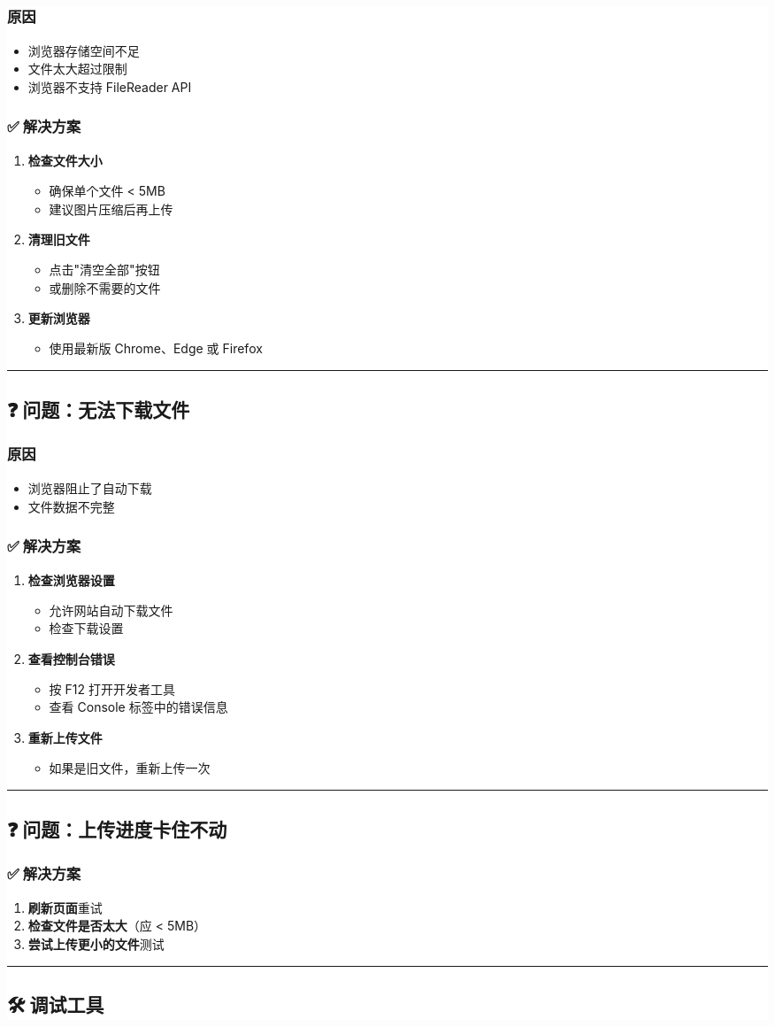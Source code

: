 ### 原因
- 浏览器存储空间不足
- 文件太大超过限制
- 浏览器不支持 FileReader API

### ✅ 解决方案

1. **检查文件大小**
   - 确保单个文件 < 5MB
   - 建议图片压缩后再上传

2. **清理旧文件**
   - 点击"清空全部"按钮
   - 或删除不需要的文件

3. **更新浏览器**
   - 使用最新版 Chrome、Edge 或 Firefox

---

## ❓ 问题：无法下载文件

### 原因
- 浏览器阻止了自动下载
- 文件数据不完整

### ✅ 解决方案

1. **检查浏览器设置**
   - 允许网站自动下载文件
   - 检查下载设置

2. **查看控制台错误**
   - 按 F12 打开开发者工具
   - 查看 Console 标签中的错误信息

3. **重新上传文件**
   - 如果是旧文件，重新上传一次

---

## ❓ 问题：上传进度卡住不动

### ✅ 解决方案

1. **刷新页面**重试
2. **检查文件是否太大**（应 < 5MB）
3. **尝试上传更小的文件**测试

---

## 🛠️ 调试工具
